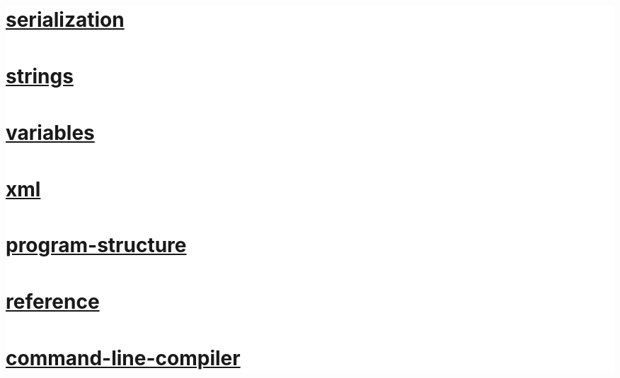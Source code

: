 # [serialization](visual-basic\programming-guide\language-features\serialization\TOC.md)
# [strings](visual-basic\programming-guide\language-features\strings\TOC.md)
# [variables](visual-basic\programming-guide\language-features\variables\TOC.md)
# [xml](visual-basic\programming-guide\language-features\xml\TOC.md)
# [program-structure](visual-basic\programming-guide\program-structure\TOC.md)
# [reference](visual-basic\reference\TOC.md)
# [command-line-compiler](visual-basic\reference\command-line-compiler\TOC.md)
